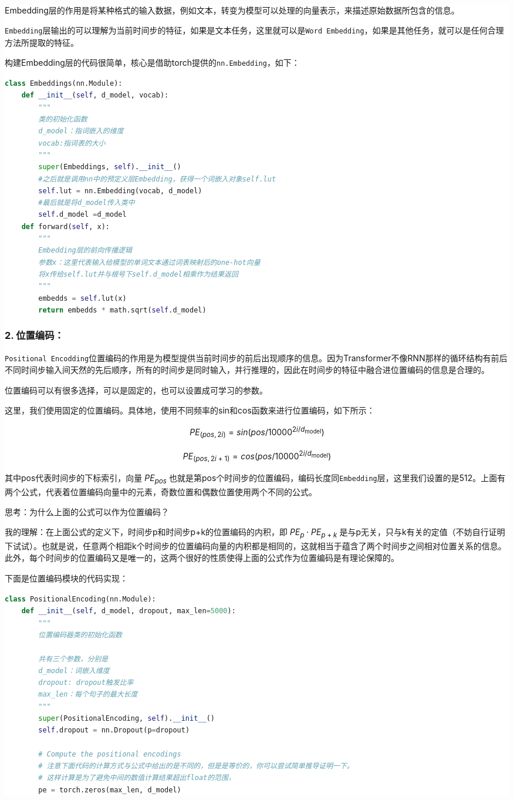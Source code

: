 Embedding层的作用是将某种格式的输入数据，例如文本，转变为模型可以处理的向量表示，来描述原始数据所包含的信息。

`Embedding`层输出的可以理解为当前时间步的特征，如果是文本任务，这里就可以是`Word Embedding`，如果是其他任务，就可以是任何合理方法所提取的特征。

构建Embedding层的代码很简单，核心是借助torch提供的`nn.Embedding`，如下：

``` python
class Embeddings(nn.Module):
    def __init__(self, d_model, vocab):
        """
        类的初始化函数
        d_model：指词嵌入的维度
        vocab:指词表的大小
        """
        super(Embeddings, self).__init__()
        #之后就是调用nn中的预定义层Embedding，获得一个词嵌入对象self.lut
        self.lut = nn.Embedding(vocab, d_model)
        #最后就是将d_model传入类中
        self.d_model =d_model
    def forward(self, x):
        """
        Embedding层的前向传播逻辑
        参数x：这里代表输入给模型的单词文本通过词表映射后的one-hot向量
        将x传给self.lut并与根号下self.d_model相乘作为结果返回
        """
        embedds = self.lut(x)
        return embedds * math.sqrt(self.d_model)
```

### 2. 位置编码：

`Positional Encodding`位置编码的作用是为模型提供当前时间步的前后出现顺序的信息。因为Transformer不像RNN那样的循环结构有前后不同时间步输入间天然的先后顺序，所有的时间步是同时输入，并行推理的，因此在时间步的特征中融合进位置编码的信息是合理的。

位置编码可以有很多选择，可以是固定的，也可以设置成可学习的参数。

这里，我们使用固定的位置编码。具体地，使用不同频率的sin和cos函数来进行位置编码，如下所示：

$$ PE_{(pos,2i)} = sin(pos / 10000^{2i/d_{\text{model}}}) $$

$$ PE_{(pos,2i+1)} = cos(pos / 10000^{2i/d_{\text{model}}}) $$

其中pos代表时间步的下标索引，向量 $PE_{pos}$ 也就是第pos个时间步的位置编码，编码长度同`Embedding`层，这里我们设置的是512。上面有两个公式，代表着位置编码向量中的元素，奇数位置和偶数位置使用两个不同的公式。

思考：为什么上面的公式可以作为位置编码？

我的理解：在上面公式的定义下，时间步p和时间步p+k的位置编码的内积，即 $PE_{p} \cdot PE_{p+k}$ 是与p无关，只与k有关的定值（不妨自行证明下试试）。也就是说，任意两个相距k个时间步的位置编码向量的内积都是相同的，这就相当于蕴含了两个时间步之间相对位置关系的信息。此外，每个时间步的位置编码又是唯一的，这两个很好的性质使得上面的公式作为位置编码是有理论保障的。

下面是位置编码模块的代码实现：

```python
class PositionalEncoding(nn.Module):
    def __init__(self, d_model, dropout, max_len=5000):
        """
        位置编码器类的初始化函数
        
        共有三个参数，分别是
        d_model：词嵌入维度
        dropout: dropout触发比率
        max_len：每个句子的最大长度
        """
        super(PositionalEncoding, self).__init__()
        self.dropout = nn.Dropout(p=dropout)
        
        # Compute the positional encodings
        # 注意下面代码的计算方式与公式中给出的是不同的，但是是等价的，你可以尝试简单推导证明一下。
        # 这样计算是为了避免中间的数值计算结果超出float的范围，
        pe = torch.zeros(max_len, d_model)
```